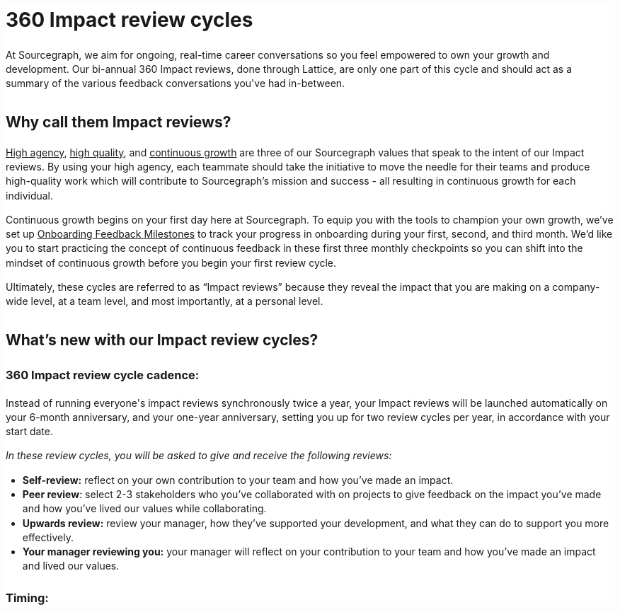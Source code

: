 # 360 Impact review cycles

At Sourcegraph, we aim for ongoing, real-time career conversations so you feel empowered to own your growth and development. Our bi-annual 360 Impact reviews, done through Lattice, are only one part of this cycle and should act as a summary of the various feedback conversations you've had in-between.

<video controls crossorigin>
  <source src="https://cors-anywhere.sgdev.org/https://sourcegraphstatic.com/handbook/impact-reviews/understanding_360_impact_reviews.mp4" />
  <track default kind="captions" label="Captions" src="https://cors-anywhere.sgdev.org/https://sourcegraphstatic.com/handbook/impact-reviews/understanding_360_impact_reviews.vtt" />
</video>

## Why call them Impact reviews?

[High agency](https://about.sourcegraph.com/handbook/company/values#high-agency), [high quality](https://about.sourcegraph.com/handbook/company/values#high-quality), and [continuous growth](https://about.sourcegraph.com/handbook/company/values#continuously-grow) are three of our Sourcegraph values that speak to the intent of our Impact reviews. By using your high agency, each teammate should take the initiative to move the needle for their teams and produce high-quality work which will contribute to Sourcegraph’s mission and success - all resulting in continuous growth for each individual.

Continuous growth begins on your first day here at Sourcegraph. To equip you with the tools to champion your own growth, we’ve set up [Onboarding Feedback Milestones](https://about.sourcegraph.com/handbook/people-ops/onboarding/onboarding-feedback-milestones) to track your progress in onboarding during your first, second, and third month. We’d like you to start practicing the concept of continuous feedback in these first three monthly checkpoints so you can shift into the mindset of continuous growth before you begin your first review cycle.

Ultimately, these cycles are referred to as “Impact reviews” because they reveal the impact that you are making on a company-wide level, at a team level, and most importantly, at a personal level.

## What’s new with our Impact review cycles?

### 360 Impact review cycle cadence:

Instead of running everyone's impact reviews synchronously twice a year, your Impact reviews will be launched automatically on your 6-month anniversary, and your one-year anniversary, setting you up for two review cycles per year, in accordance with your start date.

_In these review cycles, you will be asked to give and receive the following reviews:_

- **Self-review:** reflect on your own contribution to your team and how you’ve made an impact.
- **Peer review**: select 2-3 stakeholders who you’ve collaborated with on projects to give feedback on the impact you’ve made and how you’ve lived our values while collaborating.
- **Upwards review:** review your manager, how they’ve supported your development, and what they can do to support you more effectively.
- **Your manager reviewing you:** your manager will reflect on your contribution to your team and how you’ve made an impact and lived our values.

### Timing:
